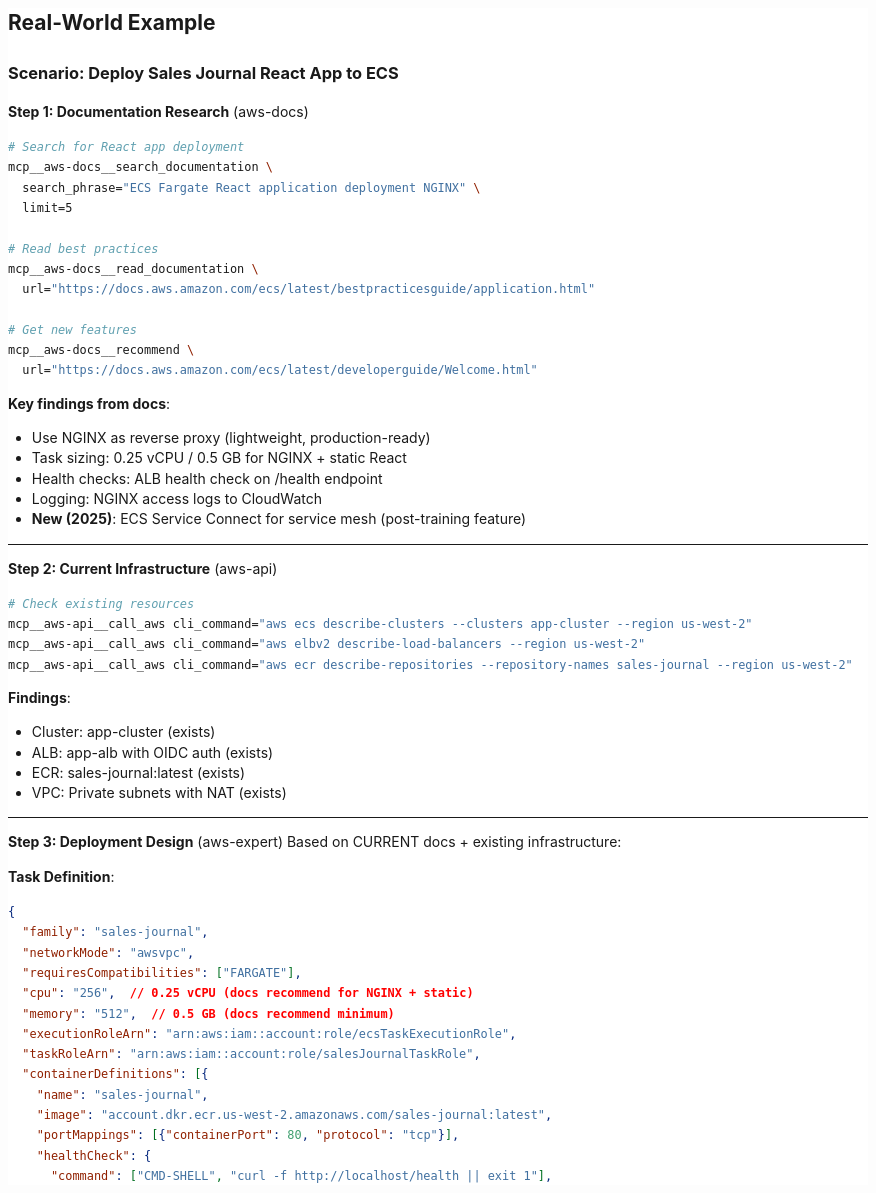 ## Real-World Example

### Scenario: Deploy Sales Journal React App to ECS

**Step 1: Documentation Research** (aws-docs)
```bash
# Search for React app deployment
mcp__aws-docs__search_documentation \
  search_phrase="ECS Fargate React application deployment NGINX" \
  limit=5

# Read best practices
mcp__aws-docs__read_documentation \
  url="https://docs.aws.amazon.com/ecs/latest/bestpracticesguide/application.html"

# Get new features
mcp__aws-docs__recommend \
  url="https://docs.aws.amazon.com/ecs/latest/developerguide/Welcome.html"
```

**Key findings from docs**:
- Use NGINX as reverse proxy (lightweight, production-ready)
- Task sizing: 0.25 vCPU / 0.5 GB for NGINX + static React
- Health checks: ALB health check on /health endpoint
- Logging: NGINX access logs to CloudWatch
- **New (2025)**: ECS Service Connect for service mesh (post-training feature)

---

**Step 2: Current Infrastructure** (aws-api)
```bash
# Check existing resources
mcp__aws-api__call_aws cli_command="aws ecs describe-clusters --clusters app-cluster --region us-west-2"
mcp__aws-api__call_aws cli_command="aws elbv2 describe-load-balancers --region us-west-2"
mcp__aws-api__call_aws cli_command="aws ecr describe-repositories --repository-names sales-journal --region us-west-2"
```

**Findings**:
- Cluster: app-cluster (exists)
- ALB: app-alb with OIDC auth (exists)
- ECR: sales-journal:latest (exists)
- VPC: Private subnets with NAT (exists)

---

**Step 3: Deployment Design** (aws-expert)
Based on CURRENT docs + existing infrastructure:

**Task Definition**:
```json
{
  "family": "sales-journal",
  "networkMode": "awsvpc",
  "requiresCompatibilities": ["FARGATE"],
  "cpu": "256",  // 0.25 vCPU (docs recommend for NGINX + static)
  "memory": "512",  // 0.5 GB (docs recommend minimum)
  "executionRoleArn": "arn:aws:iam::account:role/ecsTaskExecutionRole",
  "taskRoleArn": "arn:aws:iam::account:role/salesJournalTaskRole",
  "containerDefinitions": [{
    "name": "sales-journal",
    "image": "account.dkr.ecr.us-west-2.amazonaws.com/sales-journal:latest",
    "portMappings": [{"containerPort": 80, "protocol": "tcp"}],
    "healthCheck": {
      "command": ["CMD-SHELL", "curl -f http://localhost/health || exit 1"],
```